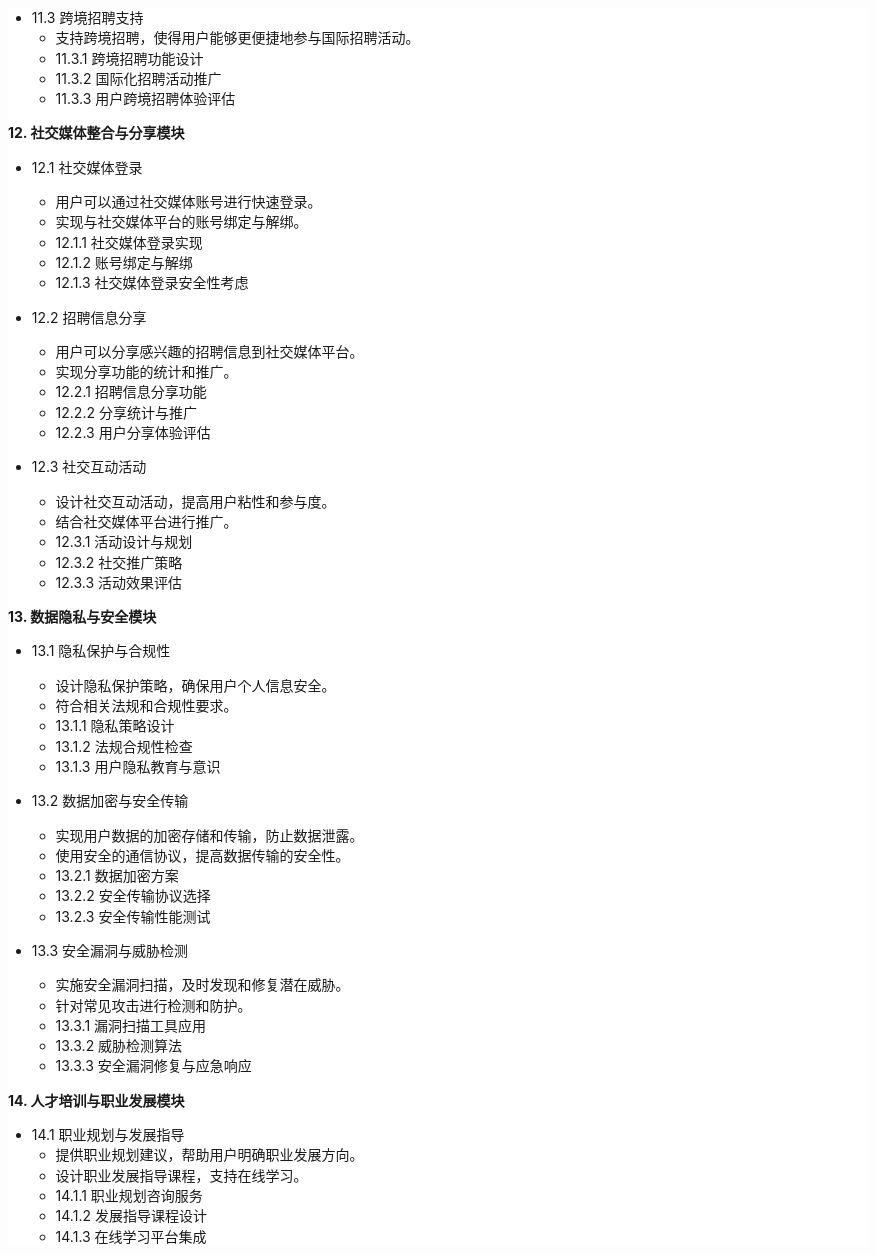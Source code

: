    - 11.3 跨境招聘支持
      - 支持跨境招聘，使得用户能够更便捷地参与国际招聘活动。
      - 11.3.1 跨境招聘功能设计
      - 11.3.2 国际化招聘活动推广
      - 11.3.3 用户跨境招聘体验评估

**12. 社交媒体整合与分享模块**
   - 12.1 社交媒体登录
      - 用户可以通过社交媒体账号进行快速登录。
      - 实现与社交媒体平台的账号绑定与解绑。
      - 12.1.1 社交媒体登录实现
      - 12.1.2 账号绑定与解绑
      - 12.1.3 社交媒体登录安全性考虑

   - 12.2 招聘信息分享
      - 用户可以分享感兴趣的招聘信息到社交媒体平台。
      - 实现分享功能的统计和推广。
      - 12.2.1 招聘信息分享功能
      - 12.2.2 分享统计与推广
      - 12.2.3 用户分享体验评估

   - 12.3 社交互动活动
      - 设计社交互动活动，提高用户粘性和参与度。
      - 结合社交媒体平台进行推广。
      - 12.3.1 活动设计与规划
      - 12.3.2 社交推广策略
      - 12.3.3 活动效果评估

**13. 数据隐私与安全模块**
   - 13.1 隐私保护与合规性
      - 设计隐私保护策略，确保用户个人信息安全。
      - 符合相关法规和合规性要求。
      - 13.1.1 隐私策略设计
      - 13.1.2 法规合规性检查
      - 13.1.3 用户隐私教育与意识

   - 13.2 数据加密与安全传输
      - 实现用户数据的加密存储和传输，防止数据泄露。
      - 使用安全的通信协议，提高数据传输的安全性。
      - 13.2.1 数据加密方案
      - 13.2.2 安全传输协议选择
      - 13.2.3 安全传输性能测试

   - 13.3 安全漏洞与威胁检测
      - 实施安全漏洞扫描，及时发现和修复潜在威胁。
      - 针对常见攻击进行检测和防护。
      - 13.3.1 漏洞扫描工具应用
      - 13.3.2 威胁检测算法
      - 13.3.3 安全漏洞修复与应急响应

**14. 人才培训与职业发展模块**
   - 14.1 职业规划与发展指导
      - 提供职业规划建议，帮助用户明确职业发展方向。
      - 设计职业发展指导课程，支持在线学习。
      - 14.1.1 职业规划咨询服务
      - 14.1.2 发展指导课程设计
      - 14.1.3 在线学习平台集成
